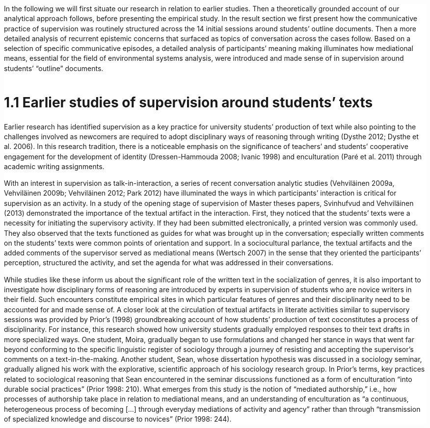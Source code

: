 In the following we will first situate our research in relation to earlier studies. Then a theoretically grounded account of our analytical approach follows, before presenting the empirical study. In the result section we first present how the communicative practice of supervision was routinely structured across the 14 initial sessions around students’ outline documents. Then a more detailed analysis of recurrent epistemic concerns that surfaced as topics of conversation across the cases follow. Based on a selection of specific communicative episodes, a detailed analysis of participants’ meaning making illuminates how mediational means, essential for the field of environmental systems analysis, were introduced and made sense of in supervision around students’ “outline” documents.

# 1.1 Earlier studies of supervision around students’ texts

Earlier research has identified supervision as a key practice for university students’ production of text while also pointing to the challenges involved as newcomers are required to adopt disciplinary ways of reasoning through writing (Dysthe 2012; Dysthe et al. 2006). In this research tradition, there is a noticeable emphasis on the significance of teachers’ and students’ cooperative engagement for the development of identity (Dressen-Hammouda 2008; Ivanic 1998) and enculturation (Paré et al. 2011) through academic writing assignments.

With an interest in supervision as talk-in-interaction, a series of recent conversation analytic studies (Vehviläinen 2009a, Vehviläinen 2009b; Vehviläinen 2012; Park 2012) have illuminated the ways in which participants’ interaction is critical for supervision as an activity. In a study of the opening stage of supervision of Master theses papers, Svinhufvud and Vehviläinen (2013) demonstrated the importance of the textual artifact in the interaction. First, they noticed that the students’ texts were a necessity for initiating the supervisory activity. If they had been submitted electronically, a printed version was commonly used. They also observed that the texts functioned as guides for what was brought up in the conversation; especially written comments on the students’ texts were common points of orientation and support. In a sociocultural parlance, the textual artifacts and the added comments of the supervisor served as mediational means (Wertsch 2007) in the sense that they oriented the participants’ perception, structured the activity, and set the agenda for what was addressed in their conversations.

While studies like these inform us about the significant role of the written text in the socialization of genres, it is also important to investigate how disciplinary forms of reasoning are introduced by experts in supervision of students who are novice writers in their field. Such encounters constitute empirical sites in which particular features of genres and their disciplinarity need to be accounted for and made sense of. A closer look at the circulation of textual artifacts in literate activities similar to supervisory sessions was provided by Prior’s (1998) groundbreaking account of how students’ production of text coconstitutes a process of disciplinarity. For instance, this research showed how university students gradually employed responses to their text drafts in more specialized ways. One student, Moira, gradually began to use formulations and changed her stance in ways that went far beyond conforming to the specific linguistic register of sociology through a journey of resisting and accepting the supervisor’s comments on a text-in-the-making. Another student, Sean, whose dissertation hypothesis was discussed in a sociology seminar, gradually aligned his work with the explorative, scientific approach of his sociology research group. In Prior’s terms, key practices related to sociological reasoning that Sean encountered in the seminar discussions functioned as a form of enculturation “into durable social practices” (Prior 1998: 210). What emerges from this study is the notion of “mediated authorship,” i.e., how processes of authorship take place in relation to mediational means, and an understanding of enculturation as “a continuous, heterogeneous process of becoming […] through everyday mediations of activity and agency” rather than through “transmission of specialized knowledge and discourse to novices” (Prior 1998: 244).
